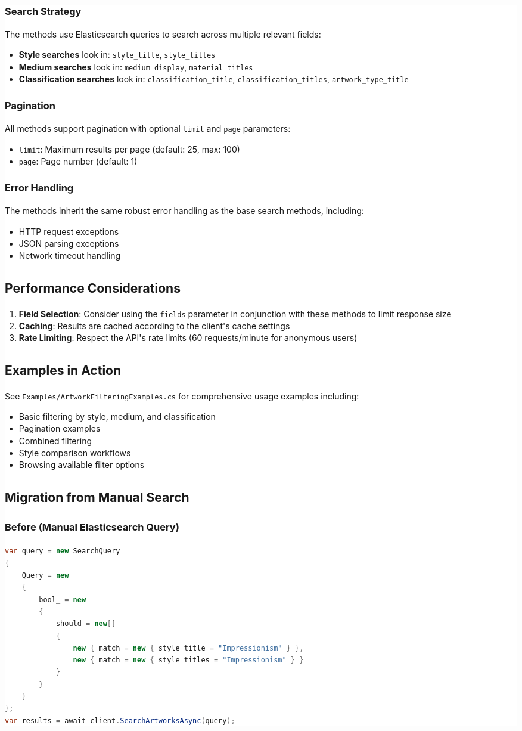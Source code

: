 ### Search Strategy

The methods use Elasticsearch queries to search across multiple relevant fields:

- **Style searches** look in: `style_title`, `style_titles`
- **Medium searches** look in: `medium_display`, `material_titles`
- **Classification searches** look in: `classification_title`, `classification_titles`, `artwork_type_title`

### Pagination

All methods support pagination with optional `limit` and `page` parameters:

- `limit`: Maximum results per page (default: 25, max: 100)
- `page`: Page number (default: 1)

### Error Handling

The methods inherit the same robust error handling as the base search methods, including:

- HTTP request exceptions
- JSON parsing exceptions
- Network timeout handling

## Performance Considerations

1. **Field Selection**: Consider using the `fields` parameter in conjunction with these methods to limit response size
2. **Caching**: Results are cached according to the client's cache settings
3. **Rate Limiting**: Respect the API's rate limits (60 requests/minute for anonymous users)

## Examples in Action

See `Examples/ArtworkFilteringExamples.cs` for comprehensive usage examples including:

- Basic filtering by style, medium, and classification
- Pagination examples
- Combined filtering
- Style comparison workflows
- Browsing available filter options

## Migration from Manual Search

### Before (Manual Elasticsearch Query)

```csharp
var query = new SearchQuery
{
    Query = new
    {
        bool_ = new
        {
            should = new[]
            {
                new { match = new { style_title = "Impressionism" } },
                new { match = new { style_titles = "Impressionism" } }
            }
        }
    }
};
var results = await client.SearchArtworksAsync(query);
```
